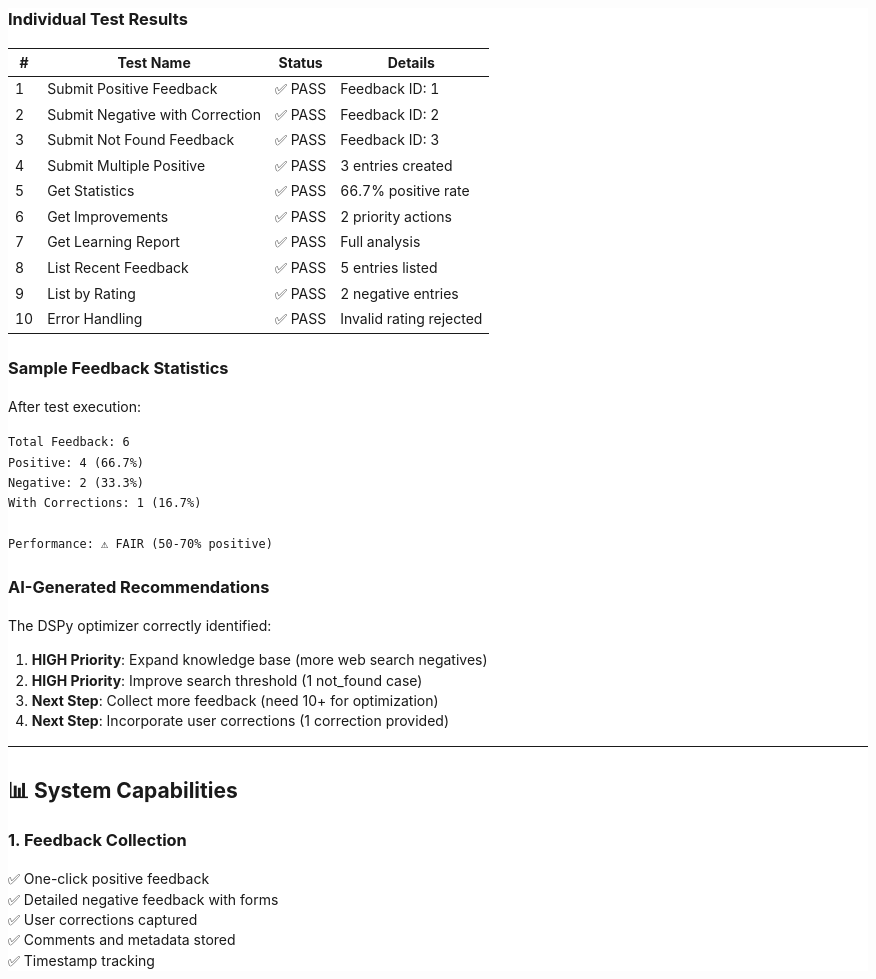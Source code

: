 ### Individual Test Results

| # | Test Name | Status | Details |
|---|-----------|--------|---------|
| 1 | Submit Positive Feedback | ✅ PASS | Feedback ID: 1 |
| 2 | Submit Negative with Correction | ✅ PASS | Feedback ID: 2 |
| 3 | Submit Not Found Feedback | ✅ PASS | Feedback ID: 3 |
| 4 | Submit Multiple Positive | ✅ PASS | 3 entries created |
| 5 | Get Statistics | ✅ PASS | 66.7% positive rate |
| 6 | Get Improvements | ✅ PASS | 2 priority actions |
| 7 | Get Learning Report | ✅ PASS | Full analysis |
| 8 | List Recent Feedback | ✅ PASS | 5 entries listed |
| 9 | List by Rating | ✅ PASS | 2 negative entries |
| 10 | Error Handling | ✅ PASS | Invalid rating rejected |

### Sample Feedback Statistics

After test execution:
```
Total Feedback: 6
Positive: 4 (66.7%)
Negative: 2 (33.3%)
With Corrections: 1 (16.7%)

Performance: ⚠️ FAIR (50-70% positive)
```

### AI-Generated Recommendations

The DSPy optimizer correctly identified:
1. **HIGH Priority**: Expand knowledge base (more web search negatives)
2. **HIGH Priority**: Improve search threshold (1 not_found case)
3. **Next Step**: Collect more feedback (need 10+ for optimization)
4. **Next Step**: Incorporate user corrections (1 correction provided)

---

## 📊 System Capabilities

### 1. **Feedback Collection**
✅ One-click positive feedback  
✅ Detailed negative feedback with forms  
✅ User corrections captured  
✅ Comments and metadata stored  
✅ Timestamp tracking  
